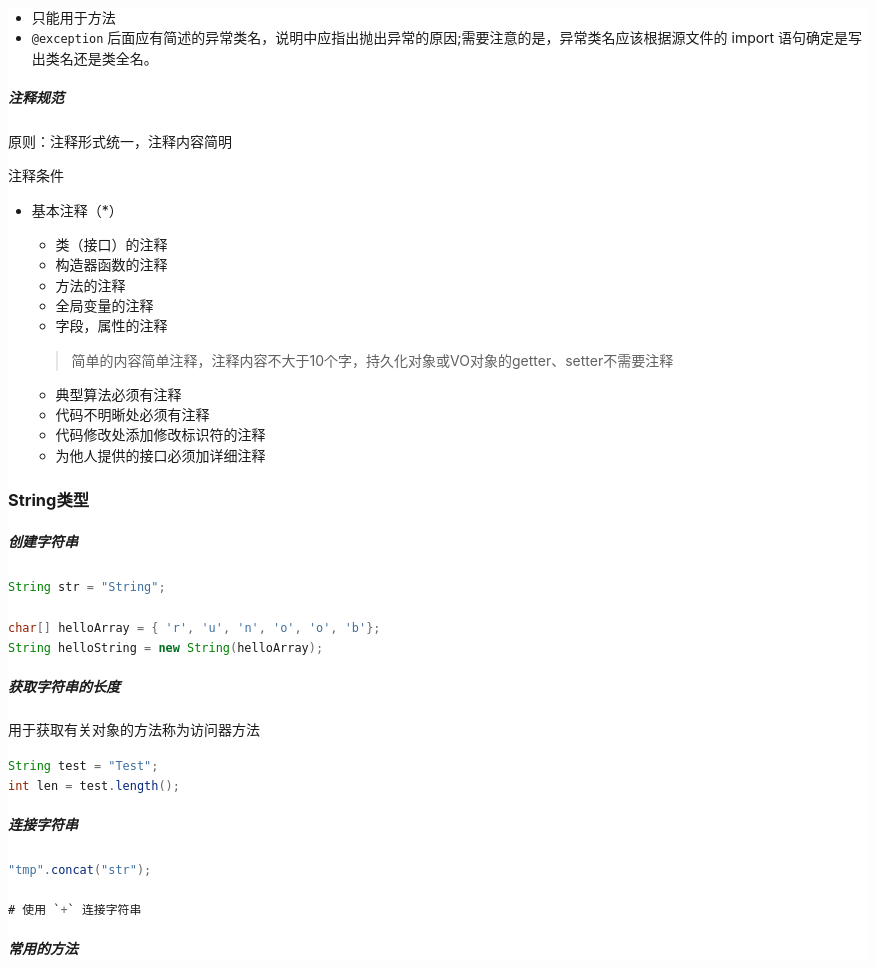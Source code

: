   - 只能用于方法 
  - `@exception` 后面应有简述的异常类名，说明中应指出抛出异常的原因;需要注意的是，异常类名应该根据源文件的 import 语句确定是写出类名还是类全名。



##### 注释规范

原则：注释形式统一，注释内容简明

注释条件

- 基本注释（*）

  - 类（接口）的注释
  - 构造器函数的注释
  - 方法的注释
  - 全局变量的注释
  - 字段，属性的注释

  > 简单的内容简单注释，注释内容不大于10个字，持久化对象或VO对象的getter、setter不需要注释

  - 典型算法必须有注释
  - 代码不明晰处必须有注释
  - 代码修改处添加修改标识符的注释
  - 为他人提供的接口必须加详细注释

### String类型

##### 创建字符串

```java
String str = "String";

char[] helloArray = { 'r', 'u', 'n', 'o', 'o', 'b'};
String helloString = new String(helloArray);  
```



##### 获取字符串的长度

用于获取有关对象的方法称为访问器方法

```java
String test = "Test";
int len = test.length();
```

##### 连接字符串

```java
"tmp".concat("str");

# 使用 `+` 连接字符串
```



##### 常用的方法
